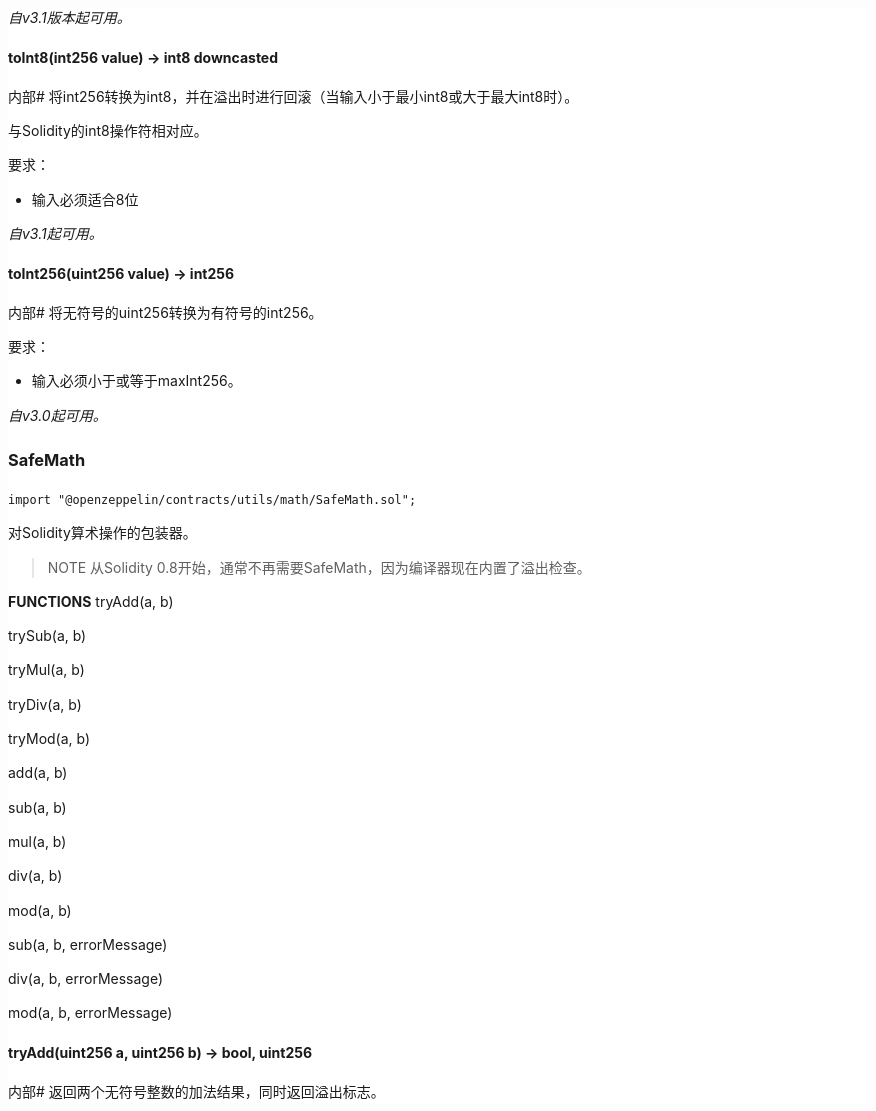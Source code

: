 *自v3.1版本起可用。*

#### toInt8(int256 value) → int8 downcasted
内部#
将int256转换为int8，并在溢出时进行回滚（当输入小于最小int8或大于最大int8时）。

与Solidity的int8操作符相对应。

要求：
* 输入必须适合8位

*自v3.1起可用。*

#### toInt256(uint256 value) → int256
内部#
将无符号的uint256转换为有符号的int256。

要求：
* 输入必须小于或等于maxInt256。

*自v3.0起可用。*

### SafeMath
```
import "@openzeppelin/contracts/utils/math/SafeMath.sol";
```

对Solidity算术操作的包装器。

> NOTE
从Solidity 0.8开始，通常不再需要SafeMath，因为编译器现在内置了溢出检查。

**FUNCTIONS**
tryAdd(a, b)

trySub(a, b)

tryMul(a, b)

tryDiv(a, b)

tryMod(a, b)

add(a, b)

sub(a, b)

mul(a, b)

div(a, b)

mod(a, b)

sub(a, b, errorMessage)

div(a, b, errorMessage)

mod(a, b, errorMessage)

#### tryAdd(uint256 a, uint256 b) → bool, uint256
内部#
返回两个无符号整数的加法结果，同时返回溢出标志。
